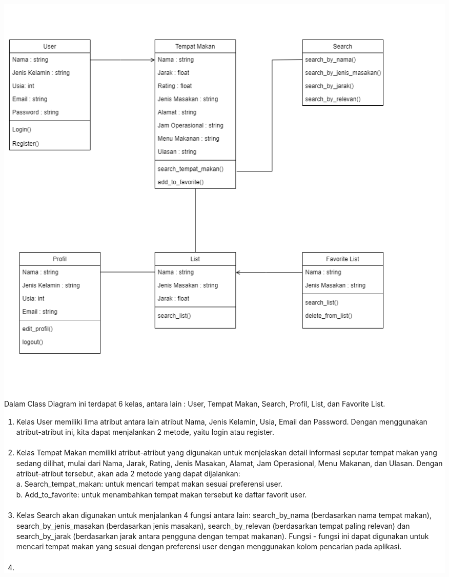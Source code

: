   <img src="https://github.com/121140084-Rizki-Esa-Fadillah/Tugas_Besar_PAM/blob/master/Image/Class_Diagram.png"
    width = "750"
    height = "750"><br>
  <p>
    Dalam Class Diagram ini terdapat 6 kelas, antara lain : User, Tempat Makan, Search, Profil, List, dan Favorite List.      
  </p>
  <ol type='1'>
    <li>
      Kelas User memiliki lima atribut antara lain atribut Nama, Jenis Kelamin, Usia, Email dan Password. Dengan menggunakan atribut-atribut ini, kita dapat menjalankan 2 metode, yaitu login atau register.
    </li><br>
    <li>
      Kelas Tempat Makan memiliki atribut-atribut yang digunakan untuk menjelaskan detail informasi seputar tempat makan yang sedang dilihat, mulai dari Nama, Jarak, Rating, Jenis Masakan, Alamat, Jam Operasional, Menu Makanan, dan Ulasan. Dengan atribut-atribut tersebut, akan ada 2 metode yang dapat dijalankan: <br>
    a. Search_tempat_makan: untuk mencari tempat makan sesuai preferensi user.<br>
    b. Add_to_favorite: untuk menambahkan tempat makan tersebut ke daftar favorit user. 
    </li><br>
    <li>
      Kelas Search akan digunakan untuk menjalankan 4 fungsi antara lain: search_by_nama (berdasarkan nama tempat makan), search_by_jenis_masakan (berdasarkan jenis masakan), search_by_relevan (berdasarkan tempat paling relevan) dan search_by_jarak (berdasarkan jarak antara pengguna dengan tempat makanan). Fungsi - fungsi ini dapat digunakan untuk mencari tempat makan yang sesuai dengan preferensi user dengan menggunakan kolom pencarian pada aplikasi. 
    </li><br>
    <li>